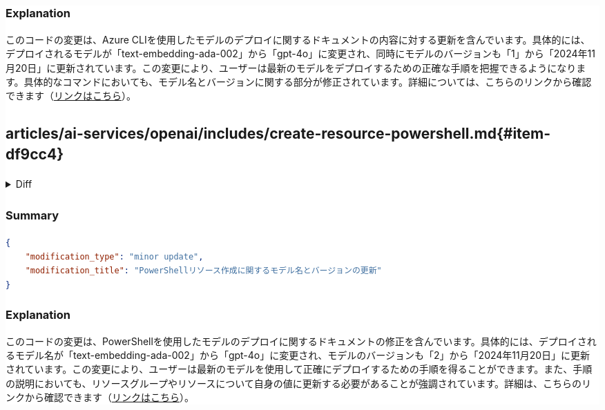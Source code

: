 ### Explanation
このコードの変更は、Azure CLIを使用したモデルのデプロイに関するドキュメントの内容に対する更新を含んでいます。具体的には、デプロイされるモデルが「text-embedding-ada-002」から「gpt-4o」に変更され、同時にモデルのバージョンも「1」から「2024年11月20日」に更新されています。この変更により、ユーザーは最新のモデルをデプロイするための正確な手順を把握できるようになります。具体的なコマンドにおいても、モデル名とバージョンに関する部分が修正されています。詳細については、こちらのリンクから確認できます（[リンクはこちら](https://github.com/MicrosoftDocs/azure-ai-docs/blob/0ff32a60972f3b5792cd0aa4e4b4626f5335696d/articles%2Fai-services%2Fopenai%2Fincludes%2Fcreate-resource-cli.md)）。

## articles/ai-services/openai/includes/create-resource-powershell.md{#item-df9cc4}

<details><summary>Diff</summary></details>

### Summary

```json
{
    "modification_type": "minor update",
    "modification_title": "PowerShellリソース作成に関するモデル名とバージョンの更新"
}
```

### Explanation
このコードの変更は、PowerShellを使用したモデルのデプロイに関するドキュメントの修正を含んでいます。具体的には、デプロイされるモデル名が「text-embedding-ada-002」から「gpt-4o」に変更され、モデルのバージョンも「2」から「2024年11月20日」に更新されています。この変更により、ユーザーは最新のモデルを使用して正確にデプロイするための手順を得ることができます。また、手順の説明においても、リソースグループやリソースについて自身の値に更新する必要があることが強調されています。詳細は、こちらのリンクから確認できます（[リンクはこちら](https://github.com/MicrosoftDocs/azure-ai-docs/blob/0ff32a60972f3b5792cd0aa4e4b4626f5335696d/articles%2Fai-services%2Fopenai%2Fincludes%2Fcreate-resource-powershell.md)）。
